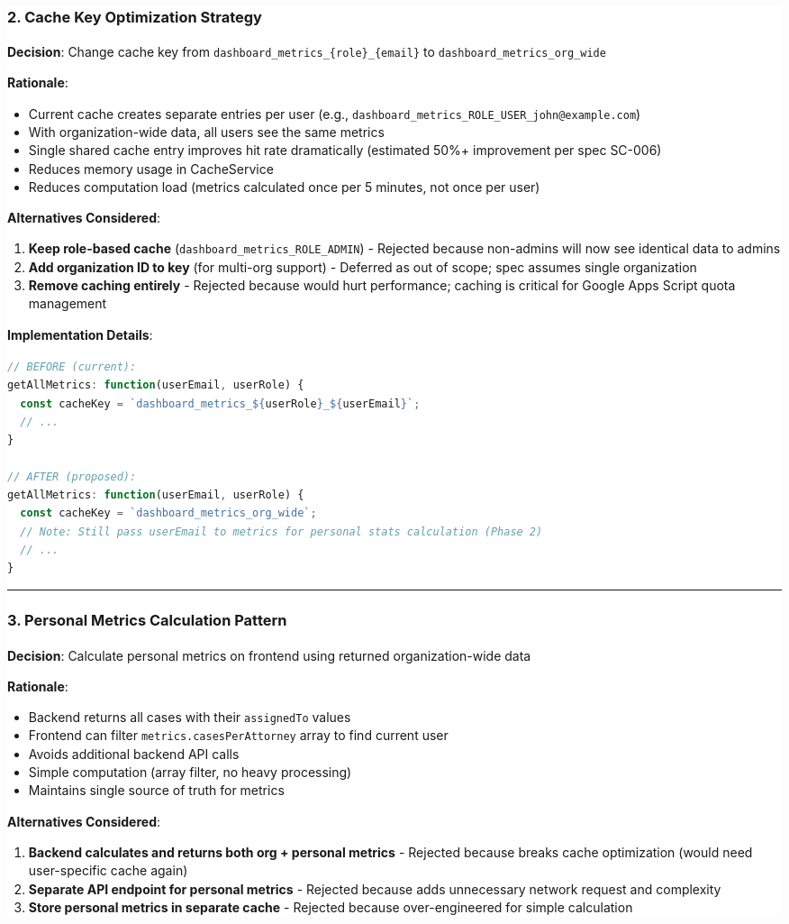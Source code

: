 ### 2. Cache Key Optimization Strategy

**Decision**: Change cache key from `dashboard_metrics_{role}_{email}` to `dashboard_metrics_org_wide`

**Rationale**:
- Current cache creates separate entries per user (e.g., `dashboard_metrics_ROLE_USER_john@example.com`)
- With organization-wide data, all users see the same metrics
- Single shared cache entry improves hit rate dramatically (estimated 50%+ improvement per spec SC-006)
- Reduces memory usage in CacheService
- Reduces computation load (metrics calculated once per 5 minutes, not once per user)

**Alternatives Considered**:
1. **Keep role-based cache** (`dashboard_metrics_ROLE_ADMIN`) - Rejected because non-admins will now see identical data to admins
2. **Add organization ID to key** (for multi-org support) - Deferred as out of scope; spec assumes single organization
3. **Remove caching entirely** - Rejected because would hurt performance; caching is critical for Google Apps Script quota management

**Implementation Details**:
```javascript
// BEFORE (current):
getAllMetrics: function(userEmail, userRole) {
  const cacheKey = `dashboard_metrics_${userRole}_${userEmail}`;
  // ...
}

// AFTER (proposed):
getAllMetrics: function(userEmail, userRole) {
  const cacheKey = `dashboard_metrics_org_wide`;
  // Note: Still pass userEmail to metrics for personal stats calculation (Phase 2)
  // ...
}
```

---

### 3. Personal Metrics Calculation Pattern

**Decision**: Calculate personal metrics on frontend using returned organization-wide data

**Rationale**:
- Backend returns all cases with their `assignedTo` values
- Frontend can filter `metrics.casesPerAttorney` array to find current user
- Avoids additional backend API calls
- Simple computation (array filter, no heavy processing)
- Maintains single source of truth for metrics

**Alternatives Considered**:
1. **Backend calculates and returns both org + personal metrics** - Rejected because breaks cache optimization (would need user-specific cache again)
2. **Separate API endpoint for personal metrics** - Rejected because adds unnecessary network request and complexity
3. **Store personal metrics in separate cache** - Rejected because over-engineered for simple calculation
